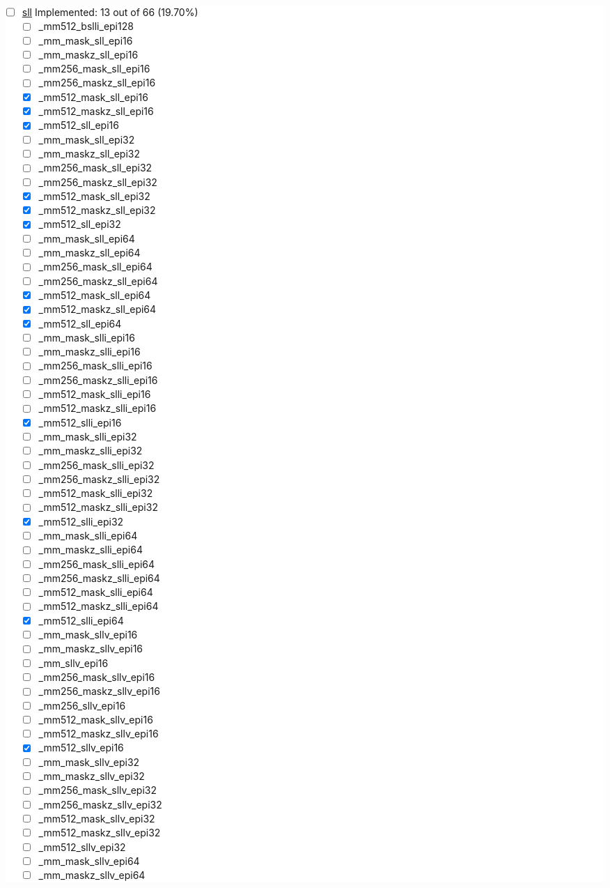  - [ ] [sll](https://software.intel.com/sites/landingpage/IntrinsicsGuide/#techs=AVX_512&expand=2306,2439&text=sll)
Implemented: 13 out of 66 (19.70%)
   - [ ] _mm512_bslli_epi128
   - [ ] _mm_mask_sll_epi16
   - [ ] _mm_maskz_sll_epi16
   - [ ] _mm256_mask_sll_epi16
   - [ ] _mm256_maskz_sll_epi16
   - [x] _mm512_mask_sll_epi16
   - [x] _mm512_maskz_sll_epi16
   - [x] _mm512_sll_epi16
   - [ ] _mm_mask_sll_epi32
   - [ ] _mm_maskz_sll_epi32
   - [ ] _mm256_mask_sll_epi32
   - [ ] _mm256_maskz_sll_epi32
   - [x] _mm512_mask_sll_epi32
   - [x] _mm512_maskz_sll_epi32
   - [x] _mm512_sll_epi32
   - [ ] _mm_mask_sll_epi64
   - [ ] _mm_maskz_sll_epi64
   - [ ] _mm256_mask_sll_epi64
   - [ ] _mm256_maskz_sll_epi64
   - [x] _mm512_mask_sll_epi64
   - [x] _mm512_maskz_sll_epi64
   - [x] _mm512_sll_epi64
   - [ ] _mm_mask_slli_epi16
   - [ ] _mm_maskz_slli_epi16
   - [ ] _mm256_mask_slli_epi16
   - [ ] _mm256_maskz_slli_epi16
   - [ ] _mm512_mask_slli_epi16
   - [ ] _mm512_maskz_slli_epi16
   - [x] _mm512_slli_epi16
   - [ ] _mm_mask_slli_epi32
   - [ ] _mm_maskz_slli_epi32
   - [ ] _mm256_mask_slli_epi32
   - [ ] _mm256_maskz_slli_epi32
   - [ ] _mm512_mask_slli_epi32
   - [ ] _mm512_maskz_slli_epi32
   - [x] _mm512_slli_epi32
   - [ ] _mm_mask_slli_epi64
   - [ ] _mm_maskz_slli_epi64
   - [ ] _mm256_mask_slli_epi64
   - [ ] _mm256_maskz_slli_epi64
   - [ ] _mm512_mask_slli_epi64
   - [ ] _mm512_maskz_slli_epi64
   - [x] _mm512_slli_epi64
   - [ ] _mm_mask_sllv_epi16
   - [ ] _mm_maskz_sllv_epi16
   - [ ] _mm_sllv_epi16
   - [ ] _mm256_mask_sllv_epi16
   - [ ] _mm256_maskz_sllv_epi16
   - [ ] _mm256_sllv_epi16
   - [ ] _mm512_mask_sllv_epi16
   - [ ] _mm512_maskz_sllv_epi16
   - [x] _mm512_sllv_epi16
   - [ ] _mm_mask_sllv_epi32
   - [ ] _mm_maskz_sllv_epi32
   - [ ] _mm256_mask_sllv_epi32
   - [ ] _mm256_maskz_sllv_epi32
   - [ ] _mm512_mask_sllv_epi32
   - [ ] _mm512_maskz_sllv_epi32
   - [ ] _mm512_sllv_epi32
   - [ ] _mm_mask_sllv_epi64
   - [ ] _mm_maskz_sllv_epi64